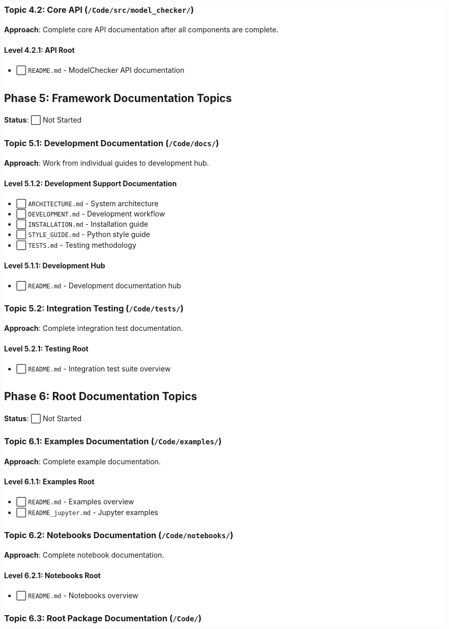 ### Topic 4.2: Core API (`/Code/src/model_checker/`)

**Approach**: Complete core API documentation after all components are complete.

#### Level 4.2.1: API Root
- ⬜ `README.md` - ModelChecker API documentation

## Phase 5: Framework Documentation Topics

**Status**: ⬜ Not Started

### Topic 5.1: Development Documentation (`/Code/docs/`)

**Approach**: Work from individual guides to development hub.

#### Level 5.1.2: Development Support Documentation  
- ⬜ `ARCHITECTURE.md` - System architecture
- ⬜ `DEVELOPMENT.md` - Development workflow
- ⬜ `INSTALLATION.md` - Installation guide
- ⬜ `STYLE_GUIDE.md` - Python style guide
- ⬜ `TESTS.md` - Testing methodology

#### Level 5.1.1: Development Hub
- ⬜ `README.md` - Development documentation hub

### Topic 5.2: Integration Testing (`/Code/tests/`)

**Approach**: Complete integration test documentation.

#### Level 5.2.1: Testing Root
- ⬜ `README.md` - Integration test suite overview

## Phase 6: Root Documentation Topics

**Status**: ⬜ Not Started

### Topic 6.1: Examples Documentation (`/Code/examples/`)

**Approach**: Complete example documentation.

#### Level 6.1.1: Examples Root
- ⬜ `README.md` - Examples overview
- ⬜ `README_jupyter.md` - Jupyter examples

### Topic 6.2: Notebooks Documentation (`/Code/notebooks/`)

**Approach**: Complete notebook documentation.

#### Level 6.2.1: Notebooks Root
- ⬜ `README.md` - Notebooks overview

### Topic 6.3: Root Package Documentation (`/Code/`)
